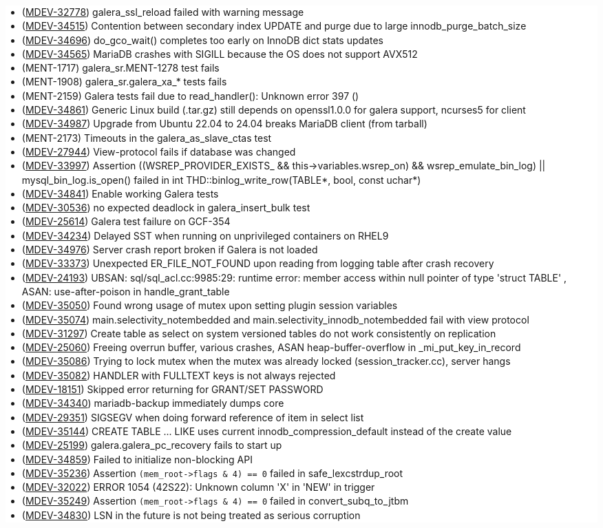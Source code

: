 * ([MDEV-32778](https://jira.mariadb.org/browse/MDEV-32778)) galera\_ssl\_reload failed with warning message
* ([MDEV-34515](https://jira.mariadb.org/browse/MDEV-34515)) Contention between secondary index UPDATE and purge due to large innodb\_purge\_batch\_size
* ([MDEV-34696](https://jira.mariadb.org/browse/MDEV-34696)) do\_gco\_wait() completes too early on InnoDB dict stats updates
* ([MDEV-34565](https://jira.mariadb.org/browse/MDEV-34565)) MariaDB crashes with SIGILL because the OS does not support AVX512
* (MENT-1717) galera\_sr.MENT-1278 test fails
* (MENT-1908) galera\_sr.galera\_xa\_\* tests fails
* (MENT-2159) Galera tests fail due to read\_handler(): Unknown error 397 ()
* ([MDEV-34861](https://jira.mariadb.org/browse/MDEV-34861)) Generic Linux build (.tar.gz) still depends on openssl1.0.0 for galera support, ncurses5 for client
* ([MDEV-34987](https://jira.mariadb.org/browse/MDEV-34987)) Upgrade from Ubuntu 22.04 to 24.04 breaks MariaDB client (from tarball)
* (MENT-2173) Timeouts in the galera\_as\_slave\_ctas test
* ([MDEV-27944](https://jira.mariadb.org/browse/MDEV-27944)) View-protocol fails if database was changed
* ([MDEV-33997](https://jira.mariadb.org/browse/MDEV-33997)) Assertion ((WSREP\_PROVIDER\_EXISTS\_ && this->variables.wsrep\_on) && wsrep\_emulate\_bin\_log) || mysql\_bin\_log.is\_open() failed in int THD::binlog\_write\_row(TABLE\*, bool, const uchar\*)
* ([MDEV-34841](https://jira.mariadb.org/browse/MDEV-34841)) Enable working Galera tests
* ([MDEV-30536](https://jira.mariadb.org/browse/MDEV-30536)) no expected deadlock in galera\_insert\_bulk test
* ([MDEV-25614](https://jira.mariadb.org/browse/MDEV-25614)) Galera test failure on GCF-354
* ([MDEV-34234](https://jira.mariadb.org/browse/MDEV-34234)) Delayed SST when running on unprivileged containers on RHEL9
* ([MDEV-34976](https://jira.mariadb.org/browse/MDEV-34976)) Server crash report broken if Galera is not loaded
* ([MDEV-33373](https://jira.mariadb.org/browse/MDEV-33373)) Unexpected ER\_FILE\_NOT\_FOUND upon reading from logging table after crash recovery
* ([MDEV-24193](https://jira.mariadb.org/browse/MDEV-24193)) UBSAN: sql/sql\_acl.cc:9985:29: runtime error: member access within null pointer of type 'struct TABLE' , ASAN: use-after-poison in handle\_grant\_table
* ([MDEV-35050](https://jira.mariadb.org/browse/MDEV-35050)) Found wrong usage of mutex upon setting plugin session variables
* ([MDEV-35074](https://jira.mariadb.org/browse/MDEV-35074)) main.selectivity\_notembedded and main.selectivity\_innodb\_notembedded fail with view protocol
* ([MDEV-31297](https://jira.mariadb.org/browse/MDEV-31297)) Create table as select on system versioned tables do not work consistently on replication
* ([MDEV-25060](https://jira.mariadb.org/browse/MDEV-25060)) Freeing overrun buffer, various crashes, ASAN heap-buffer-overflow in \_mi\_put\_key\_in\_record
* ([MDEV-35086](https://jira.mariadb.org/browse/MDEV-35086)) Trying to lock mutex when the mutex was already locked (session\_tracker.cc), server hangs
* ([MDEV-35082](https://jira.mariadb.org/browse/MDEV-35082)) HANDLER with FULLTEXT keys is not always rejected
* ([MDEV-18151](https://jira.mariadb.org/browse/MDEV-18151)) Skipped error returning for GRANT/SET PASSWORD
* ([MDEV-34340](https://jira.mariadb.org/browse/MDEV-34340)) mariadb-backup immediately dumps core
* ([MDEV-29351](https://jira.mariadb.org/browse/MDEV-29351)) SIGSEGV when doing forward reference of item in select list
* ([MDEV-35144](https://jira.mariadb.org/browse/MDEV-35144)) CREATE TABLE ... LIKE uses current innodb\_compression\_default instead of the create value
* ([MDEV-25199](https://jira.mariadb.org/browse/MDEV-25199)) galera.galera\_pc\_recovery fails to start up
* ([MDEV-34859](https://jira.mariadb.org/browse/MDEV-34859)) Failed to initialize non-blocking API
* ([MDEV-35236](https://jira.mariadb.org/browse/MDEV-35236)) Assertion `(mem_root->flags & 4) == 0` failed in safe\_lexcstrdup\_root
* ([MDEV-32022](https://jira.mariadb.org/browse/MDEV-32022)) ERROR 1054 (42S22): Unknown column 'X' in 'NEW' in trigger
* ([MDEV-35249](https://jira.mariadb.org/browse/MDEV-35249)) Assertion `(mem_root->flags & 4) == 0` failed in convert\_subq\_to\_jtbm
* ([MDEV-34830](https://jira.mariadb.org/browse/MDEV-34830)) LSN in the future is not being treated as serious corruption